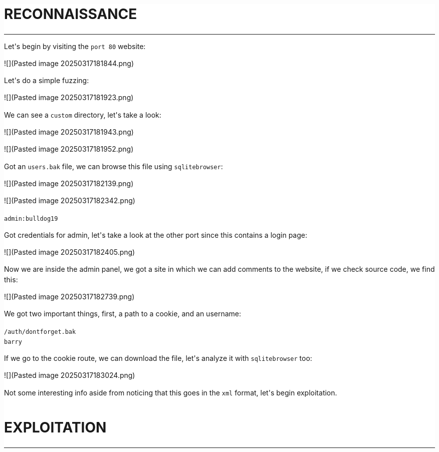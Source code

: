 
# RECONNAISSANCE
---

Let's begin by visiting the `port 80` website:



![](Pasted image 20250317181844.png)

Let's do a simple fuzzing:

![](Pasted image 20250317181923.png)

We can see a `custom` directory, let's take a look:

![](Pasted image 20250317181943.png)

![](Pasted image 20250317181952.png)

Got an `users.bak` file, we can browse this file using `sqlitebrowser`:


![](Pasted image 20250317182139.png)

![](Pasted image 20250317182342.png)

```
admin:bulldog19
```

Got credentials for admin, let's take a look at the other port since this contains a login page:

![](Pasted image 20250317182405.png)

Now we are inside the admin panel, we got a site in which we can add comments to the website, if we check source code, we find this:

![](Pasted image 20250317182739.png)

We got two important things, first, a path to a cookie, and an username:

```
/auth/dontforget.bak
barry
```

If we go to the cookie route, we can download the file, let's analyze it with `sqlitebrowser` too:


![](Pasted image 20250317183024.png)

Not some interesting info aside from noticing that this goes in the `xml` format, let's begin exploitation.


# EXPLOITATION
---
